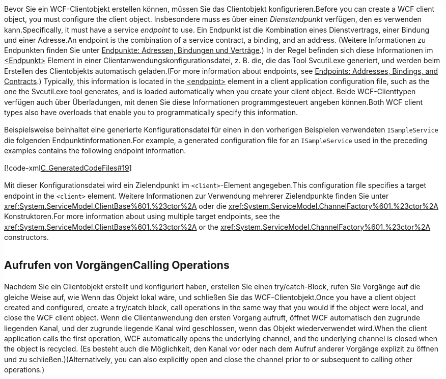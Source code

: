  <span data-ttu-id="bd13e-143">Bevor Sie ein WCF-Clientobjekt erstellen können, müssen Sie das Clientobjekt konfigurieren.</span><span class="sxs-lookup"><span data-stu-id="bd13e-143">Before you can create a WCF client object, you must configure the client object.</span></span> <span data-ttu-id="bd13e-144">Insbesondere muss es über einen *Dienstendpunkt* verfügen, den es verwenden kann.</span><span class="sxs-lookup"><span data-stu-id="bd13e-144">Specifically, it must have a service *endpoint* to use.</span></span> <span data-ttu-id="bd13e-145">Ein Endpunkt ist die Kombination eines Dienstvertrags, einer Bindung und einer Adresse.</span><span class="sxs-lookup"><span data-stu-id="bd13e-145">An endpoint is the combination of a service contract, a binding, and an address.</span></span> <span data-ttu-id="bd13e-146">(Weitere Informationen zu Endpunkten finden Sie unter [Endpunkte: Adressen, Bindungen und Verträge](./feature-details/endpoints-addresses-bindings-and-contracts.md).) In der Regel befinden sich diese Informationen im [ \<Endpunkt>](../configure-apps/file-schema/wcf/endpoint-of-client.md) Element in einer Clientanwendungskonfigurationsdatei, z. B. die, die das Tool Svcutil.exe generiert, und werden beim Erstellen des Clientobjekts automatisch geladen.</span><span class="sxs-lookup"><span data-stu-id="bd13e-146">(For more information about endpoints, see [Endpoints: Addresses, Bindings, and Contracts](./feature-details/endpoints-addresses-bindings-and-contracts.md).) Typically, this information is located in the [\<endpoint>](../configure-apps/file-schema/wcf/endpoint-of-client.md) element in a client application configuration file, such as the one the Svcutil.exe tool generates, and is loaded automatically when you create your client object.</span></span> <span data-ttu-id="bd13e-147">Beide WCF-Clienttypen verfügen auch über Überladungen, mit denen Sie diese Informationen programmgesteuert angeben können.</span><span class="sxs-lookup"><span data-stu-id="bd13e-147">Both WCF client types also have overloads that enable you to programmatically specify this information.</span></span>  
  
 <span data-ttu-id="bd13e-148">Beispielsweise beinhaltet eine generierte Konfigurationsdatei für einen in den vorherigen Beispielen verwendeten `ISampleService` die folgenden Endpunktinformationen.</span><span class="sxs-lookup"><span data-stu-id="bd13e-148">For example, a generated configuration file for an `ISampleService` used in the preceding examples contains the following endpoint information.</span></span>  
  
 [!code-xml[C_GeneratedCodeFiles#19](../../../samples/snippets/csharp/VS_Snippets_CFX/c_generatedcodefiles/common/client.exe.config#19)]  
  
 <span data-ttu-id="bd13e-149">Mit dieser Konfigurationsdatei wird ein Zielendpunkt im `<client>`-Element angegeben.</span><span class="sxs-lookup"><span data-stu-id="bd13e-149">This configuration file specifies a target endpoint in the `<client>` element.</span></span> <span data-ttu-id="bd13e-150">Weitere Informationen zur Verwendung mehrerer Zielendpunkte finden Sie unter <xref:System.ServiceModel.ClientBase%601.%23ctor%2A> oder die <xref:System.ServiceModel.ChannelFactory%601.%23ctor%2A> Konstruktoren.</span><span class="sxs-lookup"><span data-stu-id="bd13e-150">For more information about using multiple target endpoints, see the <xref:System.ServiceModel.ClientBase%601.%23ctor%2A> or the <xref:System.ServiceModel.ChannelFactory%601.%23ctor%2A> constructors.</span></span>  
  
## <a name="calling-operations"></a><span data-ttu-id="bd13e-151">Aufrufen von Vorgängen</span><span class="sxs-lookup"><span data-stu-id="bd13e-151">Calling Operations</span></span>  
 <span data-ttu-id="bd13e-152">Nachdem Sie ein Clientobjekt erstellt und konfiguriert haben, erstellen Sie einen try/catch-Block, rufen Sie Vorgänge auf die gleiche Weise auf, wie Wenn das Objekt lokal wäre, und schließen Sie das WCF-Clientobjekt.</span><span class="sxs-lookup"><span data-stu-id="bd13e-152">Once you have a client object created and configured, create a try/catch block, call operations in the same way that you would if the object were local, and close the WCF client object.</span></span> <span data-ttu-id="bd13e-153">Wenn die Clientanwendung den ersten Vorgang aufruft, öffnet WCF automatisch den zugrunde liegenden Kanal, und der zugrunde liegende Kanal wird geschlossen, wenn das Objekt wiederverwendet wird.</span><span class="sxs-lookup"><span data-stu-id="bd13e-153">When the client application calls the first operation, WCF automatically opens the underlying channel, and the underlying channel is closed when the object is recycled.</span></span> <span data-ttu-id="bd13e-154">(Es besteht auch die Möglichkeit, den Kanal vor oder nach dem Aufruf anderer Vorgänge explizit zu öffnen und zu schließen.)</span><span class="sxs-lookup"><span data-stu-id="bd13e-154">(Alternatively, you can also explicitly open and close the channel prior to or subsequent to calling other operations.)</span></span>  
  
